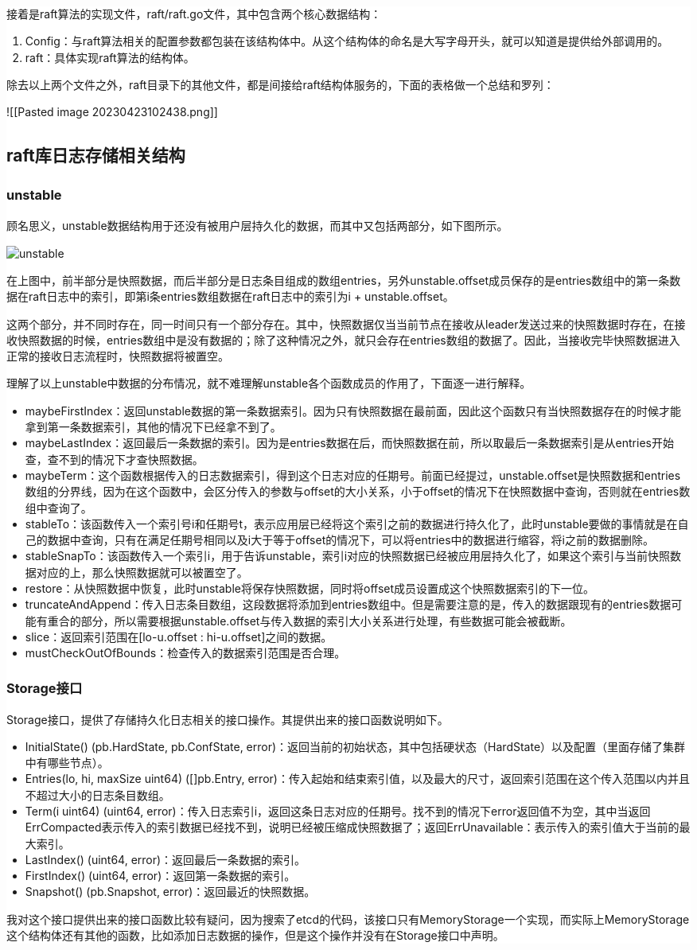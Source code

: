 接着是raft算法的实现文件，raft/raft.go文件，其中包含两个核心数据结构：

1.  Config：与raft算法相关的配置参数都包装在该结构体中。从这个结构体的命名是大写字母开头，就可以知道是提供给外部调用的。
2.  raft：具体实现raft算法的结构体。

除去以上两个文件之外，raft目录下的其他文件，都是间接给raft结构体服务的，下面的表格做一个总结和罗列：

![[Pasted image 20230423102438.png]]

## raft库日志存储相关结构

### unstable

顾名思义，unstable数据结构用于还没有被用户层持久化的数据，而其中又包括两部分，如下图所示。

![unstable](https://www.codedump.info/media/imgs/20180922-etcd-raft/unstable.png "unstable")

在上图中，前半部分是快照数据，而后半部分是日志条目组成的数组entries，另外unstable.offset成员保存的是entries数组中的第一条数据在raft日志中的索引，即第i条entries数组数据在raft日志中的索引为i + unstable.offset。

这两个部分，并不同时存在，同一时间只有一个部分存在。其中，快照数据仅当当前节点在接收从leader发送过来的快照数据时存在，在接收快照数据的时候，entries数组中是没有数据的；除了这种情况之外，就只会存在entries数组的数据了。因此，当接收完毕快照数据进入正常的接收日志流程时，快照数据将被置空。

理解了以上unstable中数据的分布情况，就不难理解unstable各个函数成员的作用了，下面逐一进行解释。

-   maybeFirstIndex：返回unstable数据的第一条数据索引。因为只有快照数据在最前面，因此这个函数只有当快照数据存在的时候才能拿到第一条数据索引，其他的情况下已经拿不到了。
-   maybeLastIndex：返回最后一条数据的索引。因为是entries数据在后，而快照数据在前，所以取最后一条数据索引是从entries开始查，查不到的情况下才查快照数据。
-   maybeTerm：这个函数根据传入的日志数据索引，得到这个日志对应的任期号。前面已经提过，unstable.offset是快照数据和entries数组的分界线，因为在这个函数中，会区分传入的参数与offset的大小关系，小于offset的情况下在快照数据中查询，否则就在entries数组中查询了。
-   stableTo：该函数传入一个索引号i和任期号t，表示应用层已经将这个索引之前的数据进行持久化了，此时unstable要做的事情就是在自己的数据中查询，只有在满足任期号相同以及i大于等于offset的情况下，可以将entries中的数据进行缩容，将i之前的数据删除。
-   stableSnapTo：该函数传入一个索引i，用于告诉unstable，索引i对应的快照数据已经被应用层持久化了，如果这个索引与当前快照数据对应的上，那么快照数据就可以被置空了。
-   restore：从快照数据中恢复，此时unstable将保存快照数据，同时将offset成员设置成这个快照数据索引的下一位。
-   truncateAndAppend：传入日志条目数组，这段数据将添加到entries数组中。但是需要注意的是，传入的数据跟现有的entries数据可能有重合的部分，所以需要根据unstable.offset与传入数据的索引大小关系进行处理，有些数据可能会被截断。
-   slice：返回索引范围在[lo-u.offset : hi-u.offset]之间的数据。
-   mustCheckOutOfBounds：检查传入的数据索引范围是否合理。

### Storage接口

Storage接口，提供了存储持久化日志相关的接口操作。其提供出来的接口函数说明如下。

-   InitialState() (pb.HardState, pb.ConfState, error)：返回当前的初始状态，其中包括硬状态（HardState）以及配置（里面存储了集群中有哪些节点）。
-   Entries(lo, hi, maxSize uint64) ([]pb.Entry, error)：传入起始和结束索引值，以及最大的尺寸，返回索引范围在这个传入范围以内并且不超过大小的日志条目数组。
-   Term(i uint64) (uint64, error)：传入日志索引i，返回这条日志对应的任期号。找不到的情况下error返回值不为空，其中当返回ErrCompacted表示传入的索引数据已经找不到，说明已经被压缩成快照数据了；返回ErrUnavailable：表示传入的索引值大于当前的最大索引。
-   LastIndex() (uint64, error)：返回最后一条数据的索引。
-   FirstIndex() (uint64, error)：返回第一条数据的索引。
-   Snapshot() (pb.Snapshot, error)：返回最近的快照数据。

我对这个接口提供出来的接口函数比较有疑问，因为搜索了etcd的代码，该接口只有MemoryStorage一个实现，而实际上MemoryStorage这个结构体还有其他的函数，比如添加日志数据的操作，但是这个操作并没有在Storage接口中声明。
